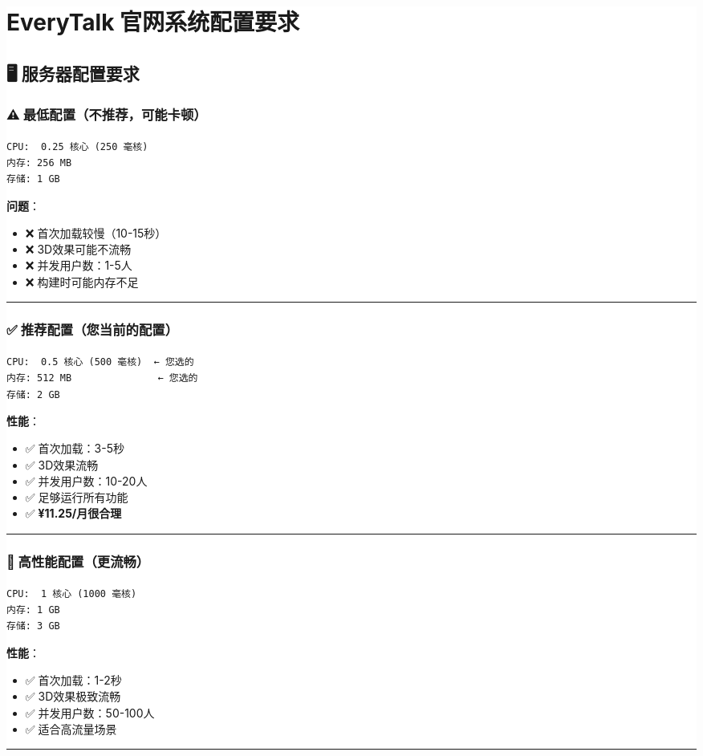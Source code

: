 # EveryTalk 官网系统配置要求

## 🖥️ 服务器配置要求

### ⚠️ 最低配置（不推荐，可能卡顿）

```
CPU:  0.25 核心 (250 毫核)
内存: 256 MB
存储: 1 GB
```

**问题**：
- ❌ 首次加载较慢（10-15秒）
- ❌ 3D效果可能不流畅
- ❌ 并发用户数：1-5人
- ❌ 构建时可能内存不足

---

### ✅ 推荐配置（您当前的配置）

```
CPU:  0.5 核心 (500 毫核)  ← 您选的
内存: 512 MB               ← 您选的  
存储: 2 GB
```

**性能**：
- ✅ 首次加载：3-5秒
- ✅ 3D效果流畅
- ✅ 并发用户数：10-20人
- ✅ 足够运行所有功能
- ✅ **¥11.25/月很合理**

---

### 🚀 高性能配置（更流畅）

```
CPU:  1 核心 (1000 毫核)
内存: 1 GB
存储: 3 GB
```

**性能**：
- ✅ 首次加载：1-2秒
- ✅ 3D效果极致流畅
- ✅ 并发用户数：50-100人
- ✅ 适合高流量场景

---
